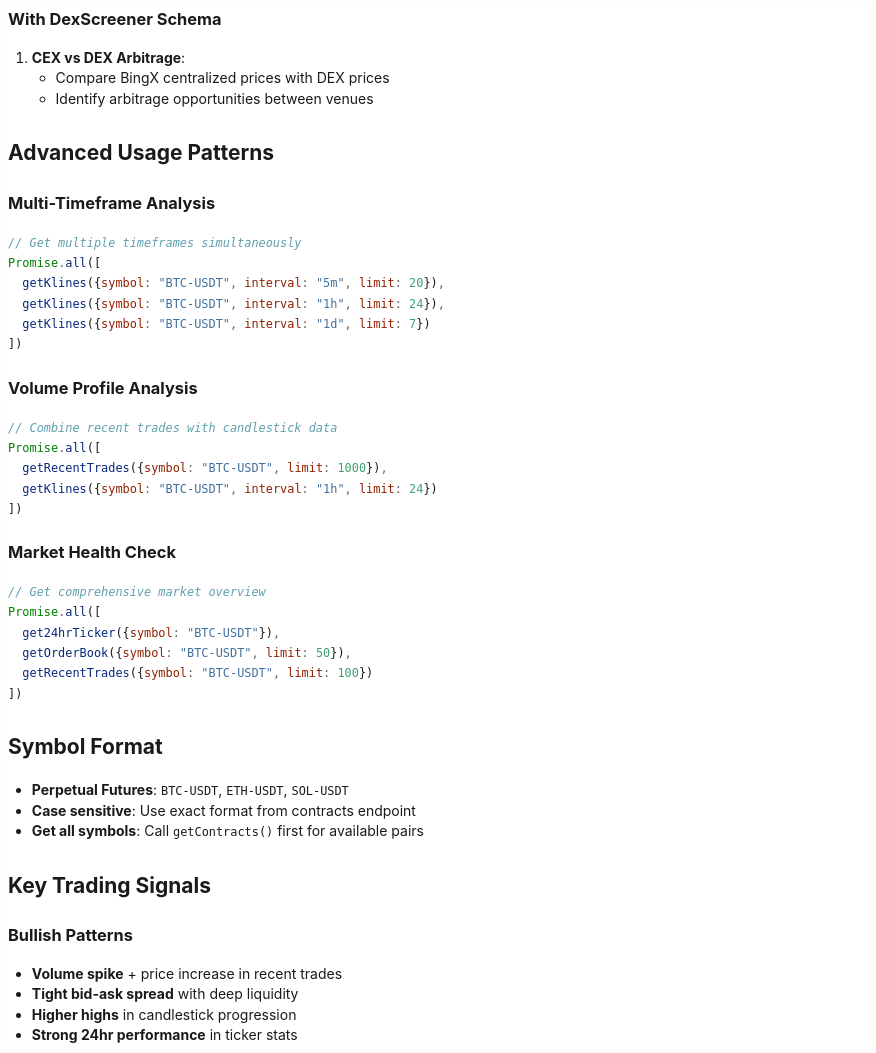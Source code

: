 ### With DexScreener Schema
1. **CEX vs DEX Arbitrage**:
   - Compare BingX centralized prices with DEX prices
   - Identify arbitrage opportunities between venues

## Advanced Usage Patterns

### Multi-Timeframe Analysis
```javascript
// Get multiple timeframes simultaneously
Promise.all([
  getKlines({symbol: "BTC-USDT", interval: "5m", limit: 20}),
  getKlines({symbol: "BTC-USDT", interval: "1h", limit: 24}),
  getKlines({symbol: "BTC-USDT", interval: "1d", limit: 7})
])
```

### Volume Profile Analysis
```javascript
// Combine recent trades with candlestick data
Promise.all([
  getRecentTrades({symbol: "BTC-USDT", limit: 1000}),
  getKlines({symbol: "BTC-USDT", interval: "1h", limit: 24})
])
```

### Market Health Check
```javascript
// Get comprehensive market overview
Promise.all([
  get24hrTicker({symbol: "BTC-USDT"}),
  getOrderBook({symbol: "BTC-USDT", limit: 50}),
  getRecentTrades({symbol: "BTC-USDT", limit: 100})
])
```

## Symbol Format
- **Perpetual Futures**: `BTC-USDT`, `ETH-USDT`, `SOL-USDT`
- **Case sensitive**: Use exact format from contracts endpoint
- **Get all symbols**: Call `getContracts()` first for available pairs

## Key Trading Signals

### Bullish Patterns
- **Volume spike** + price increase in recent trades
- **Tight bid-ask spread** with deep liquidity
- **Higher highs** in candlestick progression
- **Strong 24hr performance** in ticker stats
